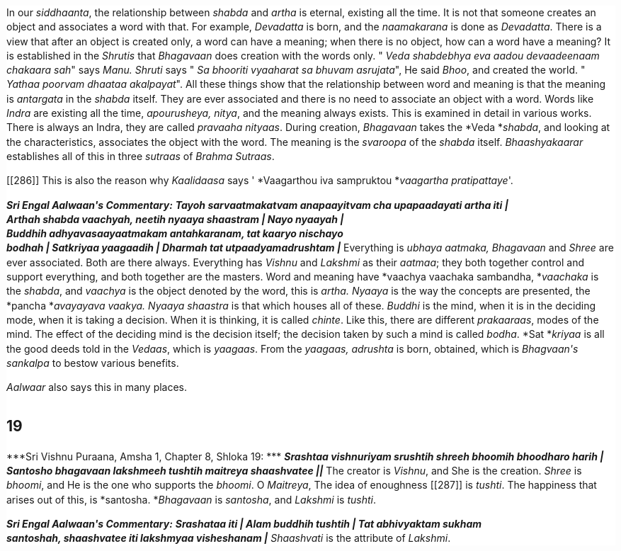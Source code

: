 

In our *siddhaanta*, the relationship between *shabda* and *artha* is eternal, existing all the time. It is not that someone creates an object and associates a word with that. For example, *Devadatta* is born, and the *naamakarana* is done as *Devadatta*. There is a view that after an object is created only, a word can have a meaning; when there is no object, how can a word have a meaning? It is established in the *Shrutis* that *Bhagavaan* does creation with the words only. " *Veda shabdebhya eva aadou devaadeenaam chakaara sah*" says *Manu. Shruti* says " *Sa bhooriti vyaaharat sa bhuvam asrujata*", He said *Bhoo*, and created the world. " *Yathaa poorvam dhaataa akalpayat*". All these things show that the relationship between word and meaning is that the meaning is *antargata* in the *shabda* itself. They are ever associated and there is no need to associate an object with a word. Words like *Indra* are existing all the time, *apourusheya, nitya*, and the meaning always exists. This is examined in detail in various works. There is always an Indra, they are called *pravaaha nityaas*. During creation, *Bhagavaan* takes the *Veda **shabda*, and looking at the characteristics, associates the object with the word. The meaning is the *svaroopa* of the *shabda* itself. *Bhaashyakaarar* establishes all of this in three *sutraas* of *Brahma Sutraas*. 



 [[286]] This is also the reason why *Kaalidaasa* says ' *Vaagarthou iva sampruktou **vaagartha pratipattaye*'. 



***Sri Engal Aalwaan's Commentary:*** ***Tayoh sarvaatmakatvam anapaayitvam cha upapaadayati artha iti |   
Arthah shabda vaachyah, neetih nyaaya shaastram | Nayo nyaayah |   
Buddhih adhyavasaayaatmakam antahkaranam, tat kaaryo nischayo   
bodhah | Satkriyaa yaagaadih | Dharmah tat utpaadyamadrushtam |*** Everything is *ubhaya aatmaka, Bhagavaan* and *Shree* are ever associated. Both are there always. Everything has *Vishnu* and *Lakshmi* as their *aatmaa*; they both together control and support everything, and both together are the masters. Word and meaning have *vaachya vaachaka sambandha, **vaachaka* is the *shabda*, and *vaachya* is the object denoted by the word, this is *artha. Nyaaya* is the way the concepts are presented, the *pancha **avayayava vaakya. Nyaaya shaastra* is that which houses all of these. *Buddhi* is the mind, when it is in the deciding mode, when it is taking a decision. When it is thinking, it is called *chinte*. Like this, there are different *prakaaraas*, modes of the mind. The effect of the deciding mind is the decision itself; the decision taken by such a mind is called *bodha*. *Sat **kriyaa* is all the good deeds told in the *Vedaas*, which is *yaagaas*. From the *yaagaas, adrushta* is born, obtained, which is *Bhagvaan's sankalpa* to bestow various benefits. 



*Aalwaar* also says this in many places. 





## 19
***Sri Vishnu Puraana, Amsha 1, Chapter 8, Shloka 19:  *** ***Srashtaa vishnuriyam srushtih shreeh bhoomih bhoodharo harih |*** ***Santosho bhagavaan lakshmeeh tushtih maitreya shaashvatee ||*** The creator is *Vishnu*, and She is the creation. *Shree* is *bhoomi*, and He is the one who supports the *bhoomi*. O *Maitreya*, The idea of enoughness  [[287]] is *tushti*. The happiness that arises out of this, is *santosha. **Bhagavaan* is *santosha*, and *Lakshmi* is *tushti*. 



***Sri Engal Aalwaan's Commentary:*** ***Srashataa iti | Alam buddhih tushtih | Tat abhivyaktam sukham   
santoshah, shaashvatee iti lakshmyaa visheshanam |*** *Shaashvati* is the attribute of *Lakshmi*. 
